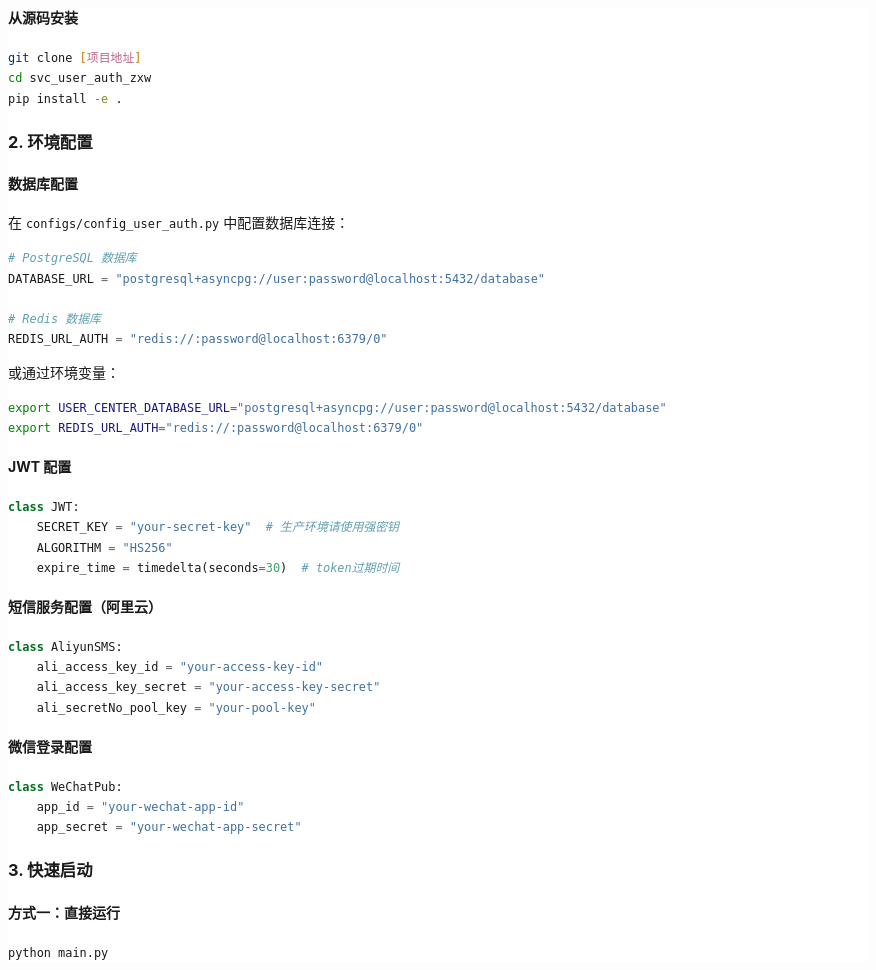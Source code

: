 #### 从源码安装
```bash
git clone [项目地址]
cd svc_user_auth_zxw
pip install -e .
```

### 2. 环境配置

#### 数据库配置
在 `configs/config_user_auth.py` 中配置数据库连接：

```python
# PostgreSQL 数据库
DATABASE_URL = "postgresql+asyncpg://user:password@localhost:5432/database"

# Redis 数据库  
REDIS_URL_AUTH = "redis://:password@localhost:6379/0"
```

或通过环境变量：
```bash
export USER_CENTER_DATABASE_URL="postgresql+asyncpg://user:password@localhost:5432/database"
export REDIS_URL_AUTH="redis://:password@localhost:6379/0"
```

#### JWT 配置
```python
class JWT:
    SECRET_KEY = "your-secret-key"  # 生产环境请使用强密钥
    ALGORITHM = "HS256"
    expire_time = timedelta(seconds=30)  # token过期时间
```

#### 短信服务配置（阿里云）
```python
class AliyunSMS:
    ali_access_key_id = "your-access-key-id"
    ali_access_key_secret = "your-access-key-secret"
    ali_secretNo_pool_key = "your-pool-key"
```

#### 微信登录配置
```python
class WeChatPub:
    app_id = "your-wechat-app-id"
    app_secret = "your-wechat-app-secret"
```

### 3. 快速启动

#### 方式一：直接运行
```bash
python main.py
```
